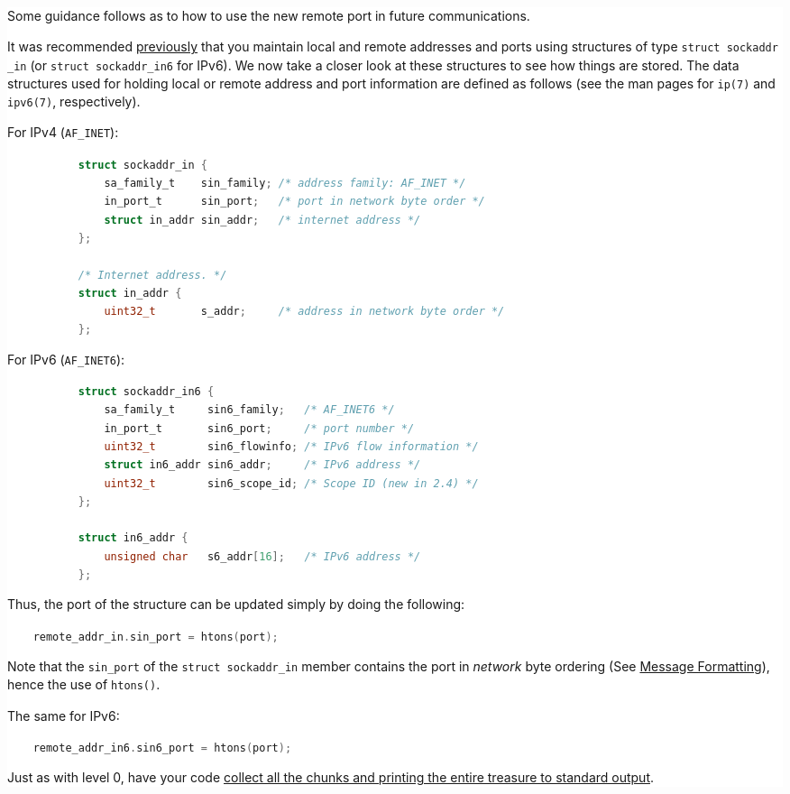 Some guidance follows as to how to use the new remote port in future
communications.

It was recommended [previously](#sending-and-receiving) that you maintain local
and remote addresses and ports using structures of type `struct sockaddr_in`
(or `struct sockaddr_in6` for IPv6).  We now take a closer look at these
structures to see how things are stored.  The data structures used for holding
local or remote address and port information are defined as follows (see the
man pages for `ip(7)` and `ipv6(7)`, respectively).

For IPv4 (`AF_INET`):
```c
           struct sockaddr_in {
               sa_family_t    sin_family; /* address family: AF_INET */
               in_port_t      sin_port;   /* port in network byte order */
               struct in_addr sin_addr;   /* internet address */
           };

           /* Internet address. */
           struct in_addr {
               uint32_t       s_addr;     /* address in network byte order */
           };
```

For IPv6 (`AF_INET6`):
```c
           struct sockaddr_in6 {
               sa_family_t     sin6_family;   /* AF_INET6 */
               in_port_t       sin6_port;     /* port number */
               uint32_t        sin6_flowinfo; /* IPv6 flow information */
               struct in6_addr sin6_addr;     /* IPv6 address */
               uint32_t        sin6_scope_id; /* Scope ID (new in 2.4) */
           };

           struct in6_addr {
               unsigned char   s6_addr[16];   /* IPv6 address */
           };
```

Thus, the port of the structure can be updated simply by doing the following:

```c
	remote_addr_in.sin_port = htons(port);
```

Note that the `sin_port` of the `struct sockaddr_in` member contains the port
in *network* byte ordering (See [Message Formatting](#message-formatting)),
hence the use of `htons()`.

The same for IPv6:

```c
	remote_addr_in6.sin6_port = htons(port);
```

Just as with level 0, have your code
[collect all the chunks and printing the entire treasure to standard output](#program-output).
